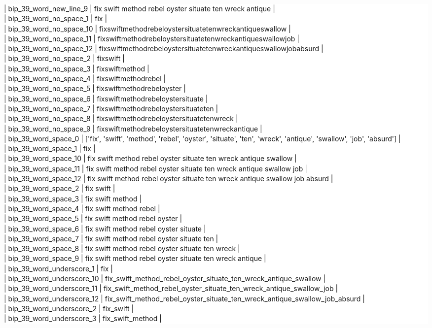 | bip_39_word_new_line_9 | fix
swift
method
rebel
oyster
situate
ten
wreck
antique |  
| bip_39_word_no_space_1 | fix |  
| bip_39_word_no_space_10 | fixswiftmethodrebeloystersituatetenwreckantiqueswallow |  
| bip_39_word_no_space_11 | fixswiftmethodrebeloystersituatetenwreckantiqueswallowjob |  
| bip_39_word_no_space_12 | fixswiftmethodrebeloystersituatetenwreckantiqueswallowjobabsurd |  
| bip_39_word_no_space_2 | fixswift |  
| bip_39_word_no_space_3 | fixswiftmethod |  
| bip_39_word_no_space_4 | fixswiftmethodrebel |  
| bip_39_word_no_space_5 | fixswiftmethodrebeloyster |  
| bip_39_word_no_space_6 | fixswiftmethodrebeloystersituate |  
| bip_39_word_no_space_7 | fixswiftmethodrebeloystersituateten |  
| bip_39_word_no_space_8 | fixswiftmethodrebeloystersituatetenwreck |  
| bip_39_word_no_space_9 | fixswiftmethodrebeloystersituatetenwreckantique |  
| bip_39_word_space_0 | ['fix', 'swift', 'method', 'rebel', 'oyster', 'situate', 'ten', 'wreck', 'antique', 'swallow', 'job', 'absurd'] |  
| bip_39_word_space_1 | fix |  
| bip_39_word_space_10 | fix swift method rebel oyster situate ten wreck antique swallow |  
| bip_39_word_space_11 | fix swift method rebel oyster situate ten wreck antique swallow job |  
| bip_39_word_space_12 | fix swift method rebel oyster situate ten wreck antique swallow job absurd |  
| bip_39_word_space_2 | fix swift |  
| bip_39_word_space_3 | fix swift method |  
| bip_39_word_space_4 | fix swift method rebel |  
| bip_39_word_space_5 | fix swift method rebel oyster |  
| bip_39_word_space_6 | fix swift method rebel oyster situate |  
| bip_39_word_space_7 | fix swift method rebel oyster situate ten |  
| bip_39_word_space_8 | fix swift method rebel oyster situate ten wreck |  
| bip_39_word_space_9 | fix swift method rebel oyster situate ten wreck antique |  
| bip_39_word_underscore_1 | fix |  
| bip_39_word_underscore_10 | fix_swift_method_rebel_oyster_situate_ten_wreck_antique_swallow |  
| bip_39_word_underscore_11 | fix_swift_method_rebel_oyster_situate_ten_wreck_antique_swallow_job |  
| bip_39_word_underscore_12 | fix_swift_method_rebel_oyster_situate_ten_wreck_antique_swallow_job_absurd |  
| bip_39_word_underscore_2 | fix_swift |  
| bip_39_word_underscore_3 | fix_swift_method |  